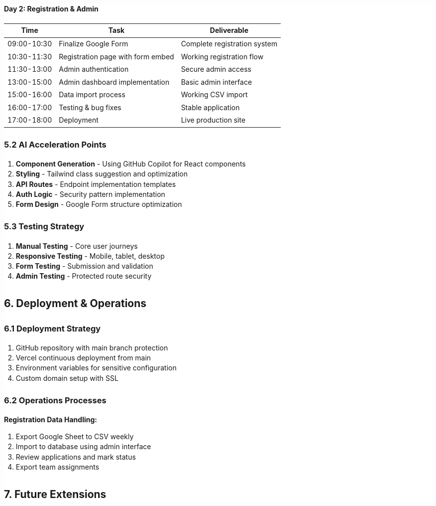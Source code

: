 #### Day 2: Registration & Admin

| Time | Task | Deliverable |
|------|------|-------------|
| 09:00-10:30 | Finalize Google Form | Complete registration system |
| 10:30-11:30 | Registration page with form embed | Working registration flow |
| 11:30-13:00 | Admin authentication | Secure admin access |
| 13:00-15:00 | Admin dashboard implementation | Basic admin interface |
| 15:00-16:00 | Data import process | Working CSV import |
| 16:00-17:00 | Testing & bug fixes | Stable application |
| 17:00-18:00 | Deployment | Live production site |

### 5.2 AI Acceleration Points

1. **Component Generation** - Using GitHub Copilot for React components
2. **Styling** - Tailwind class suggestion and optimization
3. **API Routes** - Endpoint implementation templates
4. **Auth Logic** - Security pattern implementation
5. **Form Design** - Google Form structure optimization

### 5.3 Testing Strategy

1. **Manual Testing** - Core user journeys
2. **Responsive Testing** - Mobile, tablet, desktop
3. **Form Testing** - Submission and validation
4. **Admin Testing** - Protected route security

## 6. Deployment & Operations

### 6.1 Deployment Strategy

1. GitHub repository with main branch protection
2. Vercel continuous deployment from main
3. Environment variables for sensitive configuration
4. Custom domain setup with SSL

### 6.2 Operations Processes

**Registration Data Handling:**
1. Export Google Sheet to CSV weekly
2. Import to database using admin interface
3. Review applications and mark status
4. Export team assignments

## 7. Future Extensions

